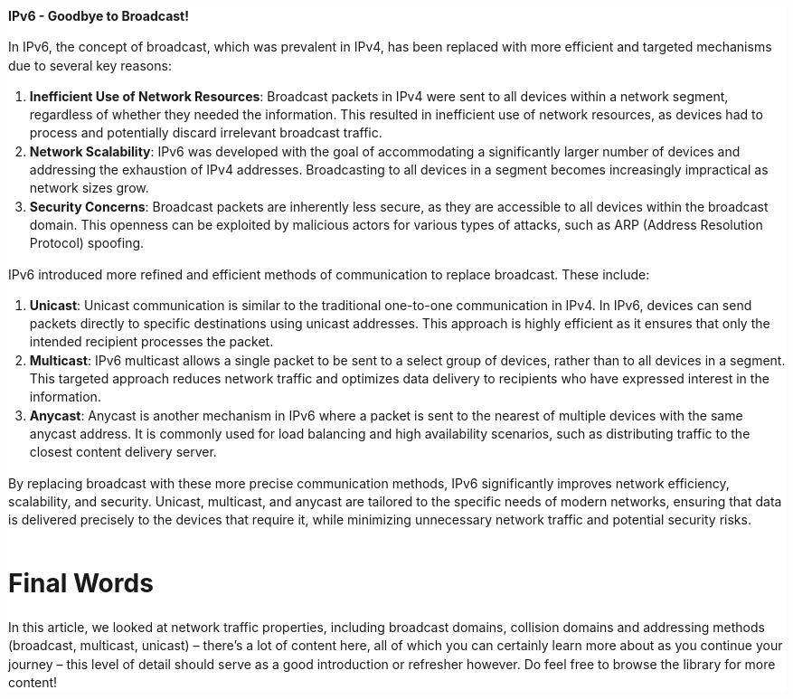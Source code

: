  

**IPv6 - Goodbye to Broadcast!**

In IPv6, the concept of broadcast, which was prevalent in IPv4, has been replaced with more efficient and targeted mechanisms due to several key reasons:

1. **Inefficient Use of Network Resources**: Broadcast packets in IPv4 were sent to all devices within a network segment, regardless of whether they needed the information. This resulted in inefficient use of network resources, as devices had to process and potentially discard irrelevant broadcast traffic.
2. **Network Scalability**: IPv6 was developed with the goal of accommodating a significantly larger number of devices and addressing the exhaustion of IPv4 addresses. Broadcasting to all devices in a segment becomes increasingly impractical as network sizes grow.
3. **Security Concerns**: Broadcast packets are inherently less secure, as they are accessible to all devices within the broadcast domain. This openness can be exploited by malicious actors for various types of attacks, such as ARP (Address Resolution Protocol) spoofing.

IPv6 introduced more refined and efficient methods of communication to replace broadcast. These include:

1. **Unicast**: Unicast communication is similar to the traditional one-to-one communication in IPv4. In IPv6, devices can send packets directly to specific destinations using unicast addresses. This approach is highly efficient as it ensures that only the intended recipient processes the packet.
2. **Multicast**: IPv6 multicast allows a single packet to be sent to a select group of devices, rather than to all devices in a segment. This targeted approach reduces network traffic and optimizes data delivery to recipients who have expressed interest in the information.
3. **Anycast**: Anycast is another mechanism in IPv6 where a packet is sent to the nearest of multiple devices with the same anycast address. It is commonly used for load balancing and high availability scenarios, such as distributing traffic to the closest content delivery server.

By replacing broadcast with these more precise communication methods, IPv6 significantly improves network efficiency, scalability, and security. Unicast, multicast, and anycast are tailored to the specific needs of modern networks, ensuring that data is delivered precisely to the devices that require it, while minimizing unnecessary network traffic and potential security risks. 

# Final Words

In this article, we looked at network traffic properties, including broadcast domains, collision domains and addressing methods (broadcast, multicast, unicast) – there’s a lot of content here, all of which you can certainly learn more about as you continue your journey – this level of detail should serve as a good introduction or refresher however. Do feel free to browse the library for more content!

 

